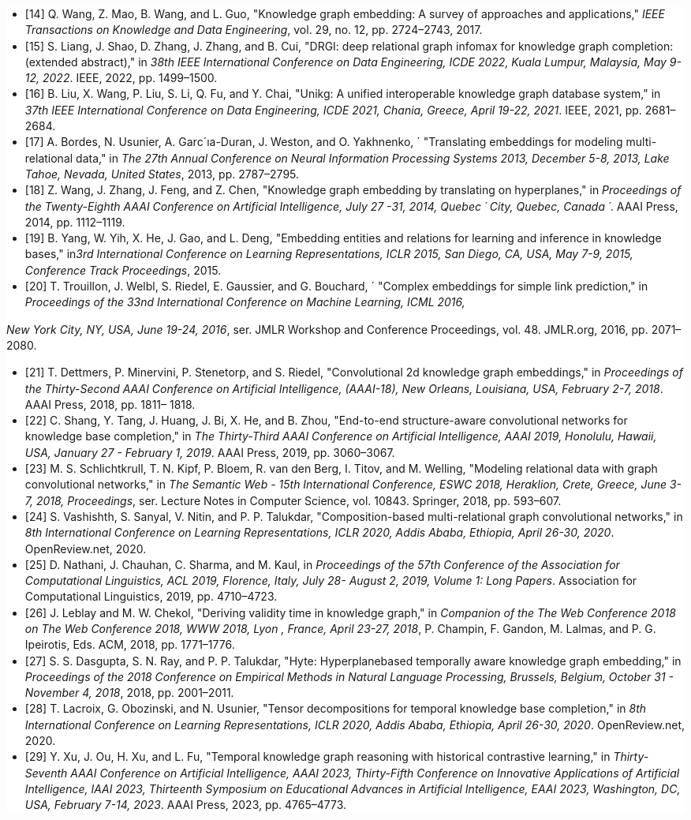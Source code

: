 - <span id="page-12-10"></span>[14] Q. Wang, Z. Mao, B. Wang, and L. Guo, "Knowledge graph embedding: A survey of approaches and applications," *IEEE Transactions on Knowledge and Data Engineering*, vol. 29, no. 12, pp. 2724–2743, 2017.
- [15] S. Liang, J. Shao, D. Zhang, J. Zhang, and B. Cui, "DRGI: deep relational graph infomax for knowledge graph completion: (extended abstract)," in *38th IEEE International Conference on Data Engineering, ICDE 2022, Kuala Lumpur, Malaysia, May 9-12, 2022*. IEEE, 2022, pp. 1499–1500.
- <span id="page-12-11"></span>[16] B. Liu, X. Wang, P. Liu, S. Li, Q. Fu, and Y. Chai, "Unikg: A unified interoperable knowledge graph database system," in *37th IEEE International Conference on Data Engineering, ICDE 2021, Chania, Greece, April 19-22, 2021*. IEEE, 2021, pp. 2681–2684.
- <span id="page-12-12"></span>[17] A. Bordes, N. Usunier, A. Garc´ıa-Duran, J. Weston, and O. Yakhnenko, ´ "Translating embeddings for modeling multi-relational data," in *The 27th Annual Conference on Neural Information Processing Systems 2013, December 5-8, 2013, Lake Tahoe, Nevada, United States*, 2013, pp. 2787–2795.
- <span id="page-12-13"></span>[18] Z. Wang, J. Zhang, J. Feng, and Z. Chen, "Knowledge graph embedding by translating on hyperplanes," in *Proceedings of the Twenty-Eighth AAAI Conference on Artificial Intelligence, July 27 -31, 2014, Quebec ´ City, Quebec, Canada ´*. AAAI Press, 2014, pp. 1112–1119.
- <span id="page-12-14"></span>[19] B. Yang, W. Yih, X. He, J. Gao, and L. Deng, "Embedding entities and relations for learning and inference in knowledge bases," in*3rd International Conference on Learning Representations, ICLR 2015, San Diego, CA, USA, May 7-9, 2015, Conference Track Proceedings*, 2015.
- <span id="page-12-15"></span>[20] T. Trouillon, J. Welbl, S. Riedel, E. Gaussier, and G. Bouchard, ´ "Complex embeddings for simple link prediction," in *Proceedings of the 33nd International Conference on Machine Learning, ICML 2016,*

*New York City, NY, USA, June 19-24, 2016*, ser. JMLR Workshop and Conference Proceedings, vol. 48. JMLR.org, 2016, pp. 2071–2080.

- <span id="page-12-16"></span>[21] T. Dettmers, P. Minervini, P. Stenetorp, and S. Riedel, "Convolutional 2d knowledge graph embeddings," in *Proceedings of the Thirty-Second AAAI Conference on Artificial Intelligence, (AAAI-18), New Orleans, Louisiana, USA, February 2-7, 2018*. AAAI Press, 2018, pp. 1811– 1818.
- <span id="page-12-17"></span>[22] C. Shang, Y. Tang, J. Huang, J. Bi, X. He, and B. Zhou, "End-to-end structure-aware convolutional networks for knowledge base completion," in *The Thirty-Third AAAI Conference on Artificial Intelligence, AAAI 2019, Honolulu, Hawaii, USA, January 27 - February 1, 2019*. AAAI Press, 2019, pp. 3060–3067.
- <span id="page-12-18"></span>[23] M. S. Schlichtkrull, T. N. Kipf, P. Bloem, R. van den Berg, I. Titov, and M. Welling, "Modeling relational data with graph convolutional networks," in *The Semantic Web - 15th International Conference, ESWC 2018, Heraklion, Crete, Greece, June 3-7, 2018, Proceedings*, ser. Lecture Notes in Computer Science, vol. 10843. Springer, 2018, pp. 593–607.
- <span id="page-12-19"></span>[24] S. Vashishth, S. Sanyal, V. Nitin, and P. P. Talukdar, "Composition-based multi-relational graph convolutional networks," in *8th International Conference on Learning Representations, ICLR 2020, Addis Ababa, Ethiopia, April 26-30, 2020*. OpenReview.net, 2020.
- <span id="page-12-20"></span>[25] D. Nathani, J. Chauhan, C. Sharma, and M. Kaul, in *Proceedings of the 57th Conference of the Association for Computational Linguistics, ACL 2019, Florence, Italy, July 28- August 2, 2019, Volume 1: Long Papers*. Association for Computational Linguistics, 2019, pp. 4710–4723.
- <span id="page-12-21"></span>[26] J. Leblay and M. W. Chekol, "Deriving validity time in knowledge graph," in *Companion of the The Web Conference 2018 on The Web Conference 2018, WWW 2018, Lyon , France, April 23-27, 2018*, P. Champin, F. Gandon, M. Lalmas, and P. G. Ipeirotis, Eds. ACM, 2018, pp. 1771–1776.
- <span id="page-12-22"></span>[27] S. S. Dasgupta, S. N. Ray, and P. P. Talukdar, "Hyte: Hyperplanebased temporally aware knowledge graph embedding," in *Proceedings of the 2018 Conference on Empirical Methods in Natural Language Processing, Brussels, Belgium, October 31 - November 4, 2018*, 2018, pp. 2001–2011.
- <span id="page-12-23"></span>[28] T. Lacroix, G. Obozinski, and N. Usunier, "Tensor decompositions for temporal knowledge base completion," in *8th International Conference on Learning Representations, ICLR 2020, Addis Ababa, Ethiopia, April 26-30, 2020*. OpenReview.net, 2020.
- <span id="page-12-24"></span>[29] Y. Xu, J. Ou, H. Xu, and L. Fu, "Temporal knowledge graph reasoning with historical contrastive learning," in *Thirty-Seventh AAAI Conference on Artificial Intelligence, AAAI 2023, Thirty-Fifth Conference on Innovative Applications of Artificial Intelligence, IAAI 2023, Thirteenth Symposium on Educational Advances in Artificial Intelligence, EAAI 2023, Washington, DC, USA, February 7-14, 2023*. AAAI Press, 2023, pp. 4765–4773.